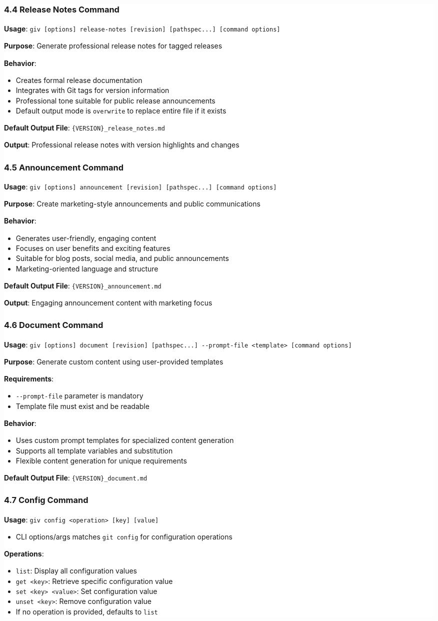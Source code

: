 ### 4.4 Release Notes Command
**Usage**: `giv [options] release-notes [revision] [pathspec...] [command options]`

**Purpose**: Generate professional release notes for tagged releases

**Behavior**:
- Creates formal release documentation
- Integrates with Git tags for version information
- Professional tone suitable for public release announcements
- Default output mode is `overwrite` to replace entire file if it exists

**Default Output File**: `{VERSION}_release_notes.md`

**Output**: Professional release notes with version highlights and changes

### 4.5 Announcement Command
**Usage**: `giv [options] announcement [revision] [pathspec...] [command options]`

**Purpose**: Create marketing-style announcements and public communications

**Behavior**:
- Generates user-friendly, engaging content
- Focuses on user benefits and exciting features
- Suitable for blog posts, social media, and public announcements
- Marketing-oriented language and structure

**Default Output File**: `{VERSION}_announcement.md`

**Output**: Engaging announcement content with marketing focus

### 4.6 Document Command
**Usage**: `giv [options] document [revision] [pathspec...] --prompt-file <template> [command options]`

**Purpose**: Generate custom content using user-provided templates

**Requirements**:
- `--prompt-file` parameter is mandatory
- Template file must exist and be readable

**Behavior**:
- Uses custom prompt templates for specialized content generation
- Supports all template variables and substitution
- Flexible content generation for unique requirements

**Default Output File**: `{VERSION}_document.md`

### 4.7 Config Command
**Usage**: `giv config <operation> [key] [value]`
- CLI options/args matches `git config` for configuration operations

**Operations**:
- `list`: Display all configuration values
- `get <key>`: Retrieve specific configuration value
- `set <key> <value>`: Set configuration value
- `unset <key>`: Remove configuration value
- If no operation is provided, defaults to `list`

